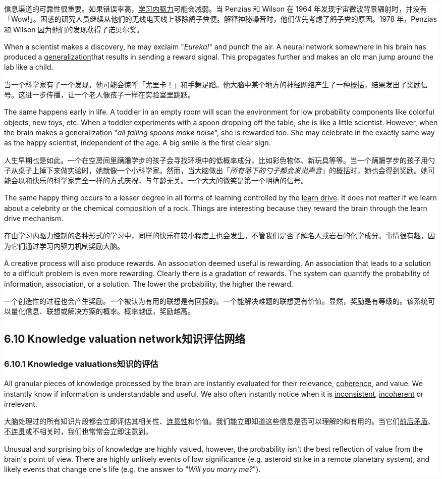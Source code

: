 信息渠道的可靠性很重要。如果错误率高，[学习内驱力](https://supermemo.guru/wiki/Learn_drive)可能会减弱。当 Penzias 和 Wilson 在 1964 年发现宇宙微波背景辐射时，并没有「Wow!」。困惑的研究人员继续从他们的无线电天线上移除鸽子粪便。解释神秘噪音时，他们优先考虑了鸽子粪的原因。1978 年，Penzias 和 Wilson 因为他们的发现获得了诺贝尔奖。

When a scientist makes a discovery, he may exclaim "*Eureka!*" and punch the air. A neural network somewhere in his brain has produced a [generalization](https://supermemo.guru/wiki/Generalization)that results in sending a reward signal. This propagates further and makes an old man jump around the lab like a child.

当一个科学家有了一个发现，他可能会惊呼「尤里卡！」和手舞足蹈。他大脑中某个地方的神经网络产生了一种[概括](https://supermemo.guru/wiki/Generalization)，结果发出了奖励信号。这进一步传播，让一个老人像孩子一样在实验室里跳跃。

The same happens early in life. A toddler in an empty room will scan the environment for low probability components like colorful objects, new toys, etc. When a toddler experiments with a spoon dropping off the table, she is like a little scientist. However, when the brain makes a [generalization](https://supermemo.guru/wiki/Generalization) "*all falling spoons make noise*", she is rewarded too. She may celebrate in the exactly same way as the happy scientist, independent of the age. A big smile is the first clear sign.

人生早期也是如此。一个在空房间里蹒跚学步的孩子会寻找环境中的低概率成分，比如彩色物体、新玩具等等。当一个蹒跚学步的孩子用勺子从桌子上掉下来做实验时，她就像一个小科学家。然而，当大脑做出「*所有落下的勺子都会发出声音*」的[概括](https://supermemo.guru/wiki/Generalization)时，她也会得到奖励。她可能会以和快乐的科学家完全一样的方式庆祝，与年龄无关。一个大大的微笑是第一个明确的信号。

The same happy thing occurs to a lesser degree in all forms of learning controlled by the [learn drive](https://supermemo.guru/wiki/Learn_drive). It does not matter if we learn about a celebrity or the chemical composition of a rock. Things are interesting because they reward the brain through the learn drive mechanism.

在由[学习内驱力](https://supermemo.guru/wiki/Learn_drive)控制的各种形式的学习中，同样的快乐在较小程度上也会发生。不管我们是否了解名人或岩石的化学成分。事情很有趣，因为它们通过学习内驱力机制奖励大脑。

A creative process will also produce rewards. An association deemed useful is rewarding. An association that leads to a solution to a difficult problem is even more rewarding. Clearly there is a gradation of rewards. The system can quantify the probability of information, association, or a solution. The lower the probability, the higher the reward.

一个创造性的过程也会产生奖励。一个被认为有用的联想是有回报的。一个能解决难题的联想更有价值。显然，奖励是有等级的。该系统可以量化信息、联想或解决方案的概率。概率越低，奖励越高。

## 6.10 Knowledge valuation network知识评估网络

### 6.10.1 Knowledge valuations知识的评估

All granular pieces of knowledge processed by the brain are instantly evaluated for their relevance, [coherence](https://supermemo.guru/wiki/Coherence), and value. We instantly know if information is understandable and useful. We also often instantly notice when it is [inconsistent](https://supermemo.guru/wiki/Consistency), [incoherent](https://supermemo.guru/wiki/Coherence) or irrelevant.

大脑处理过的所有知识片段都会立即评估其相关性、[连贯性](https://supermemo.guru/wiki/Coherence)和价值。我们能立即知道这些信息是否可以理解的和有用的。当它们[前后矛盾](https://supermemo.guru/wiki/Consistency)、[不连贯](https://supermemo.guru/wiki/Coherence)或不相关时，我们也常常会立即注意到。

Unusual and surprising bits of knowledge are highly valued, however, the probability isn't the best reflection of value from the brain's point of view. There are highly unlikely events of low significance (e.g. asteroid strike in a remote planetary system), and likely events that change one's life (e.g. the answer to "*Will you marry me?*").
